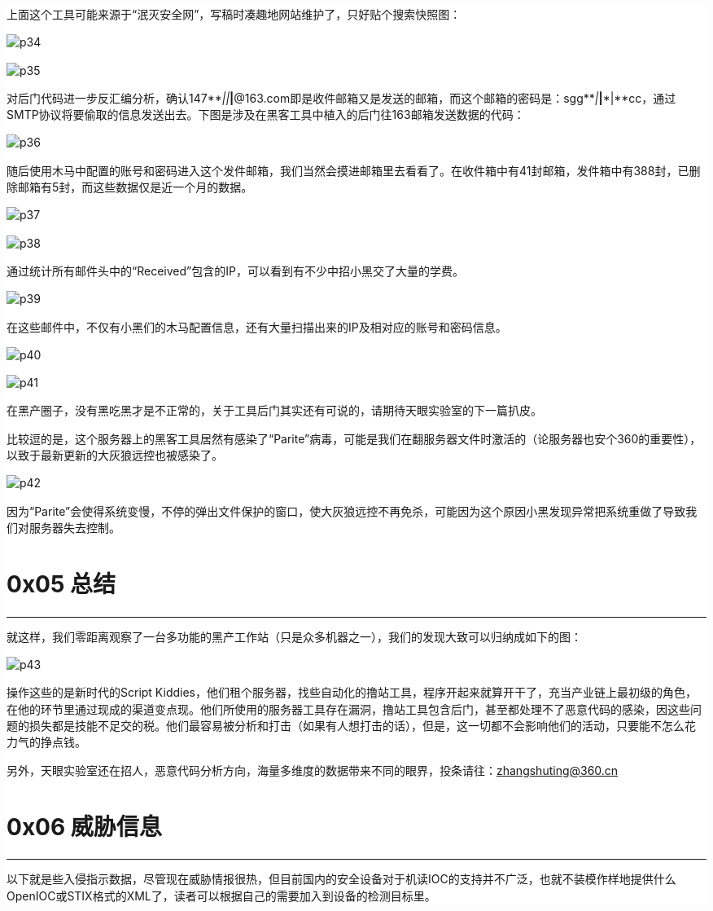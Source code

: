 上面这个工具可能来源于“泯灭安全网”，写稿时凑趣地网站维护了，只好贴个搜索快照图：

![p34](http://drops.javaweb.org/uploads/images/dcdab17a44acf7bda3a233fd81a92da39663b45e.jpg)

![p35](http://drops.javaweb.org/uploads/images/30be911c9a9ed3a00548cba720e87d841d63d463.jpg)

对后门代码进一步反汇编分析，确认147**_||_**|**@163.com即是收件邮箱又是发送的邮箱，而这个邮箱的密码是：sgg**_|_**|***|**cc，通过SMTP协议将要偷取的信息发送出去。下图是涉及在黑客工具中植入的后门往163邮箱发送数据的代码：

![p36](http://drops.javaweb.org/uploads/images/114e85de7796d266ac956f91e3a8bb1902405b46.jpg)

随后使用木马中配置的账号和密码进入这个发件邮箱，我们当然会摸进邮箱里去看看了。在收件箱中有41封邮箱，发件箱中有388封，已删除邮箱有5封，而这些数据仅是近一个月的数据。

![p37](http://drops.javaweb.org/uploads/images/d877dc7f9a9e5f86aedd2bd57e177d9e9a13f966.jpg)

![p38](http://drops.javaweb.org/uploads/images/b21c22f487ba3c0ce49d6edf03e19aeb67718d06.jpg)

通过统计所有邮件头中的“Received”包含的IP，可以看到有不少中招小黑交了大量的学费。

![p39](http://drops.javaweb.org/uploads/images/b41e8dfa14fe3c9f105636723a8a29e714a67952.jpg)

在这些邮件中，不仅有小黑们的木马配置信息，还有大量扫描出来的IP及相对应的账号和密码信息。

![p40](http://drops.javaweb.org/uploads/images/6f9dcdcb81bf0f82677dd309cbc04aebd9bc23b4.jpg)

![p41](http://drops.javaweb.org/uploads/images/85c92618ce55730965c12d6cd480f087c9c07f7f.jpg)

在黑产圈子，没有黑吃黑才是不正常的，关于工具后门其实还有可说的，请期待天眼实验室的下一篇扒皮。

比较逗的是，这个服务器上的黑客工具居然有感染了“Parite”病毒，可能是我们在翻服务器文件时激活的（论服务器也安个360的重要性），以致于最新更新的大灰狼远控也被感染了。

![p42](http://drops.javaweb.org/uploads/images/fcca5fc76f94a33ce57414281ef00ccd2efba1be.jpg)

因为“Parite”会使得系统变慢，不停的弹出文件保护的窗口，使大灰狼远控不再免杀，可能因为这个原因小黑发现异常把系统重做了导致我们对服务器失去控制。

0x05 总结
=======

* * *

就这样，我们零距离观察了一台多功能的黑产工作站（只是众多机器之一），我们的发现大致可以归纳成如下的图：

![p43](http://drops.javaweb.org/uploads/images/c2cbb875bc05c1fb8278e1cbc89154eb99f8efde.jpg)

操作这些的是新时代的Script Kiddies，他们租个服务器，找些自动化的撸站工具，程序开起来就算开干了，充当产业链上最初级的角色，在他的环节里通过现成的渠道变点现。他们所使用的服务器工具存在漏洞，撸站工具包含后门，甚至都处理不了恶意代码的感染，因这些问题的损失都是技能不足交的税。他们最容易被分析和打击（如果有人想打击的话），但是，这一切都不会影响他们的活动，只要能不怎么花力气的挣点钱。

另外，天眼实验室还在招人，恶意代码分析方向，海量多维度的数据带来不同的眼界，投条请往：[zhangshuting@360.cn](mailto:zhangshuting@360.cn)

0x06 威胁信息
=========

* * *

以下就是些入侵指示数据，尽管现在威胁情报很热，但目前国内的安全设备对于机读IOC的支持并不广泛，也就不装模作样地提供什么OpenIOC或STIX格式的XML了，读者可以根据自己的需要加入到设备的检测目标里。
